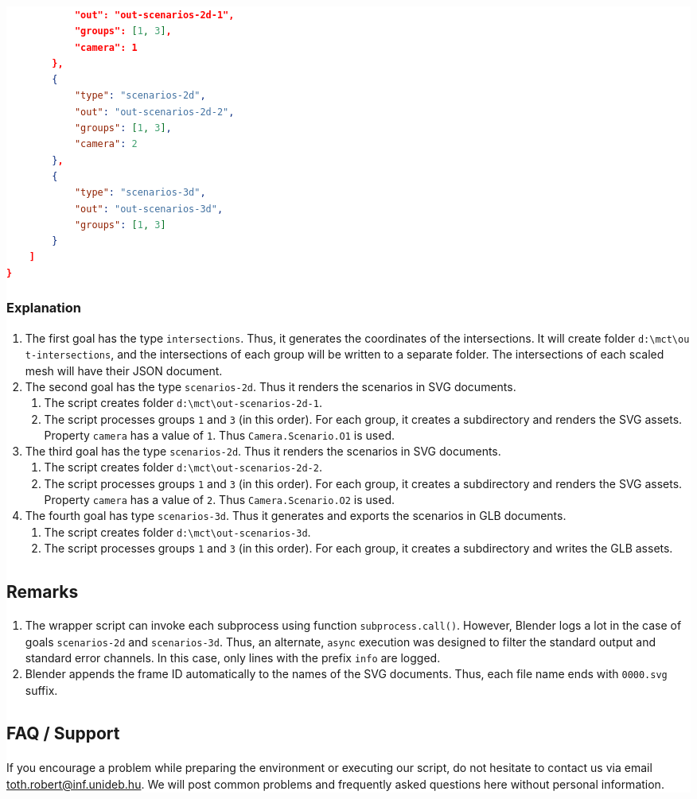 ```json
            "out": "out-scenarios-2d-1",
            "groups": [1, 3],
            "camera": 1
        },
        {
            "type": "scenarios-2d",
            "out": "out-scenarios-2d-2",
            "groups": [1, 3],
            "camera": 2
        },
        {
            "type": "scenarios-3d",
            "out": "out-scenarios-3d",
            "groups": [1, 3]
        }
    ]
}
```

### Explanation

1. The first goal has the type `intersections`. Thus, it generates the coordinates of the intersections. It will create folder `d:\mct\out-intersections`, and the intersections of each group will be written to a separate folder. The intersections of each scaled mesh will have their JSON document.
2. The second goal has the type `scenarios-2d`. Thus it renders the scenarios in SVG documents.
   1. The script creates folder `d:\mct\out-scenarios-2d-1`.
   2. The script processes groups `1` and `3` (in this order). For each group, it creates a subdirectory and renders the SVG assets. Property `camera` has a value of `1`. Thus `Camera.Scenario.O1` is used.
3. The third goal has the type `scenarios-2d`. Thus it renders the scenarios in SVG documents.
   1. The script creates folder `d:\mct\out-scenarios-2d-2`.
   2. The script processes groups `1` and `3` (in this order). For each group, it creates a subdirectory and renders the SVG assets. Property `camera` has a value of `2`. Thus `Camera.Scenario.O2` is used.
4. The fourth goal has type `scenarios-3d`. Thus it generates and exports the scenarios in GLB documents.
   1. The script creates folder `d:\mct\out-scenarios-3d`.
   2. The script processes groups `1` and `3` (in this order). For each group, it creates a subdirectory and writes the GLB assets.
 
## Remarks

1. The wrapper script can invoke each subprocess using function `subprocess.call()`. However, Blender logs a lot in the case of goals `scenarios-2d` and `scenarios-3d`. Thus, an alternate, `async` execution was designed to filter the standard output and standard error channels. In this case, only lines with the prefix `info` are logged.
2. Blender appends the frame ID automatically to the names of the SVG documents. Thus, each file name ends with `0000.svg` suffix.

## FAQ / Support

If you encourage a problem while preparing the environment or executing our script, do not hesitate to contact us via email toth.robert@inf.unideb.hu. We will post common problems and frequently asked questions here without personal information.